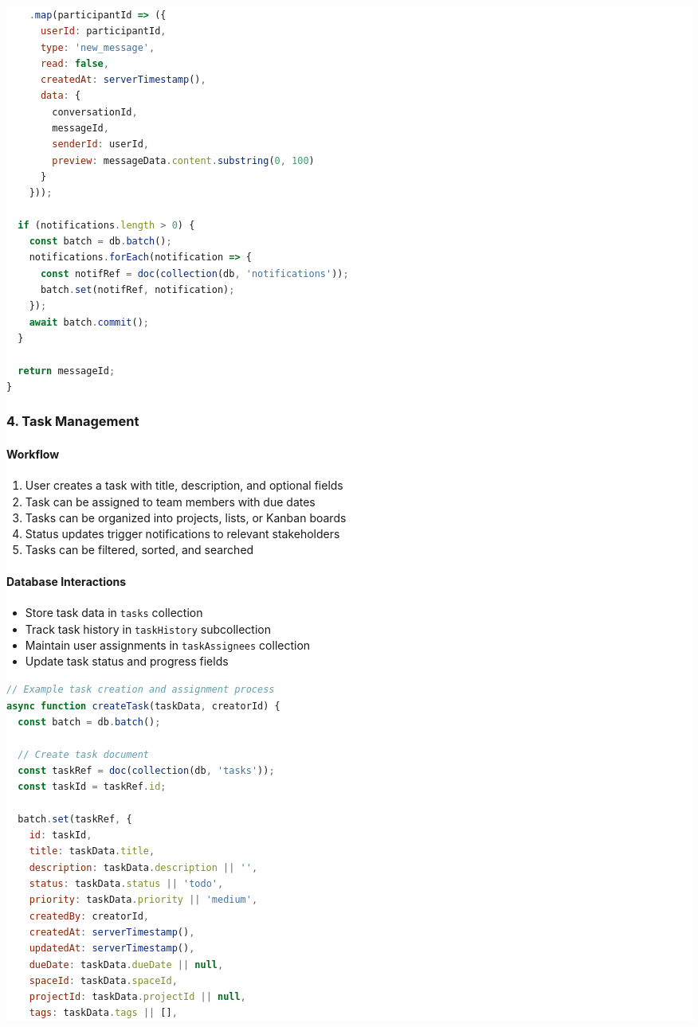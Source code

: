 ```javascript
    .map(participantId => ({
      userId: participantId,
      type: 'new_message',
      read: false,
      createdAt: serverTimestamp(),
      data: {
        conversationId,
        messageId,
        senderId: userId,
        preview: messageData.content.substring(0, 100)
      }
    }));
  
  if (notifications.length > 0) {
    const batch = db.batch();
    notifications.forEach(notification => {
      const notifRef = doc(collection(db, 'notifications'));
      batch.set(notifRef, notification);
    });
    await batch.commit();
  }
  
  return messageId;
}
```

### 4. Task Management

#### Workflow
1. User creates a task with title, description, and optional fields
2. Task can be assigned to team members with due dates
3. Tasks can be organized into projects, lists, or Kanban boards
4. Status updates trigger notifications to relevant stakeholders
5. Tasks can be filtered, sorted, and searched

#### Database Interactions
- Store task data in `tasks` collection
- Track task history in `taskHistory` subcollection
- Maintain user assignments in `taskAssignees` collection
- Update task status and progress fields

```javascript
// Example task creation and assignment process
async function createTask(taskData, creatorId) {
  const batch = db.batch();
  
  // Create task document
  const taskRef = doc(collection(db, 'tasks'));
  const taskId = taskRef.id;
  
  batch.set(taskRef, {
    id: taskId,
    title: taskData.title,
    description: taskData.description || '',
    status: taskData.status || 'todo',
    priority: taskData.priority || 'medium',
    createdBy: creatorId,
    createdAt: serverTimestamp(),
    updatedAt: serverTimestamp(),
    dueDate: taskData.dueDate || null,
    spaceId: taskData.spaceId,
    projectId: taskData.projectId || null,
    tags: taskData.tags || [],
```